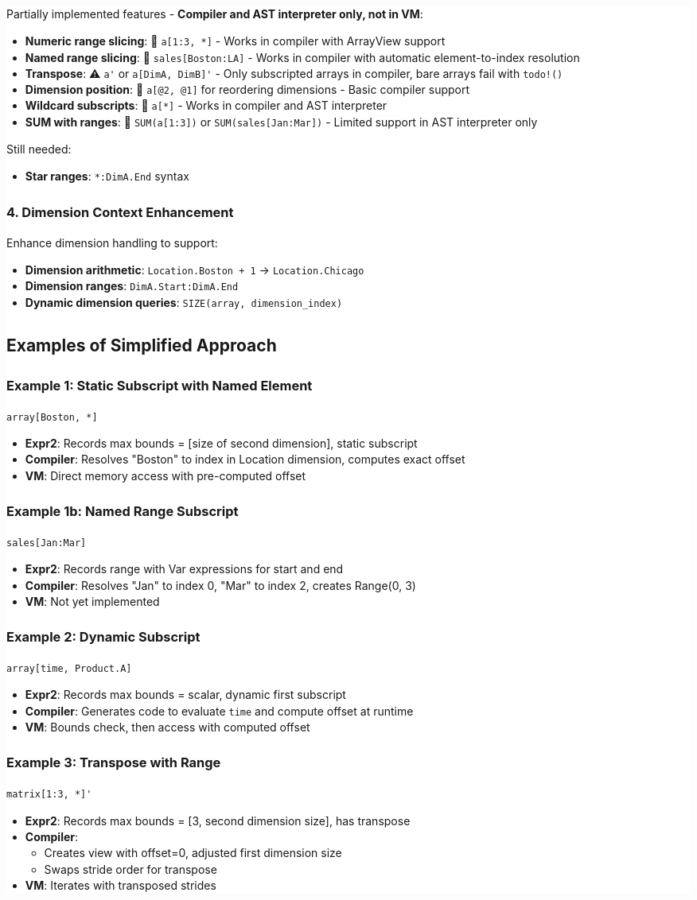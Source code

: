 Partially implemented features - **Compiler and AST interpreter only, not in VM**:
- **Numeric range slicing**: 🚧 `a[1:3, *]` - Works in compiler with ArrayView support
- **Named range slicing**: 🚧 `sales[Boston:LA]` - Works in compiler with automatic element-to-index resolution
- **Transpose**: ⚠️ `a'` or `a[DimA, DimB]'` - Only subscripted arrays in compiler, bare arrays fail with `todo!()`
- **Dimension position**: 🚧 `a[@2, @1]` for reordering dimensions - Basic compiler support
- **Wildcard subscripts**: 🚧 `a[*]` - Works in compiler and AST interpreter
- **SUM with ranges**: 🚧 `SUM(a[1:3])` or `SUM(sales[Jan:Mar])` - Limited support in AST interpreter only

Still needed:
- **Star ranges**: `*:DimA.End` syntax

### 4. Dimension Context Enhancement

Enhance dimension handling to support:
- **Dimension arithmetic**: `Location.Boston + 1` → `Location.Chicago`
- **Dimension ranges**: `DimA.Start:DimA.End`
- **Dynamic dimension queries**: `SIZE(array, dimension_index)`

## Examples of Simplified Approach

### Example 1: Static Subscript with Named Element
```
array[Boston, *]
```
- **Expr2**: Records max bounds = [size of second dimension], static subscript
- **Compiler**: Resolves "Boston" to index in Location dimension, computes exact offset
- **VM**: Direct memory access with pre-computed offset

### Example 1b: Named Range Subscript
```
sales[Jan:Mar]
```
- **Expr2**: Records range with Var expressions for start and end
- **Compiler**: Resolves "Jan" to index 0, "Mar" to index 2, creates Range(0, 3)
- **VM**: Not yet implemented

### Example 2: Dynamic Subscript
```
array[time, Product.A]
```
- **Expr2**: Records max bounds = scalar, dynamic first subscript
- **Compiler**: Generates code to evaluate `time` and compute offset at runtime
- **VM**: Bounds check, then access with computed offset

### Example 3: Transpose with Range
```
matrix[1:3, *]'
```
- **Expr2**: Records max bounds = [3, second dimension size], has transpose
- **Compiler**: 
  - Creates view with offset=0, adjusted first dimension size
  - Swaps stride order for transpose
- **VM**: Iterates with transposed strides
